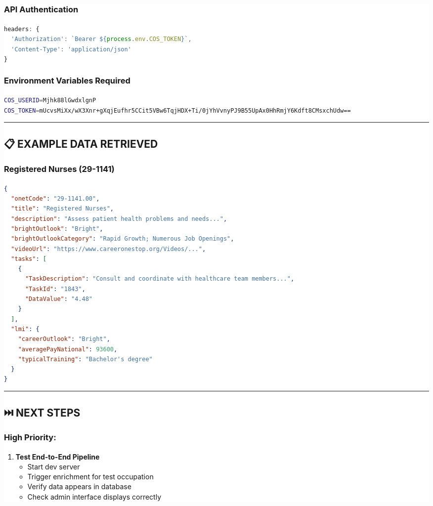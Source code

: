 ### **API Authentication**

```typescript
headers: {
  'Authorization': `Bearer ${process.env.COS_TOKEN}`,
  'Content-Type': 'application/json'
}
```

### **Environment Variables Required**

```bash
COS_USERID=Mjhk88lGwdxlgnP
COS_TOKEN=mUcvsMiXx/wX3Xnr+gXqjEufhr5CCit5VBw6TqjHDX+Ti/0jYhVvnyPJ9B55UpAx0HhRmjY6Kdft8CMsxchUdw==
```

---

## 📋 EXAMPLE DATA RETRIEVED

### **Registered Nurses (29-1141)**

```json
{
  "onetCode": "29-1141.00",
  "title": "Registered Nurses",
  "description": "Assess patient health problems and needs...",
  "brightOutlook": "Bright",
  "brightOutlookCategory": "Rapid Growth; Numerous Job Openings",
  "videoUrl": "https://www.careeronestop.org/Videos/...",
  "tasks": [
    {
      "TaskDescription": "Consult and coordinate with healthcare team members...",
      "TaskId": "1843",
      "DataValue": "4.48"
    }
  ],
  "lmi": {
    "careerOutlook": "Bright",
    "averagePayNational": 93600,
    "typicalTraining": "Bachelor's degree"
  }
}
```

---

## ⏭️ NEXT STEPS

### **High Priority:**
1. **Test End-to-End Pipeline**
   - Start dev server
   - Trigger enrichment for test occupation
   - Verify data appears in database
   - Check admin interface displays correctly
